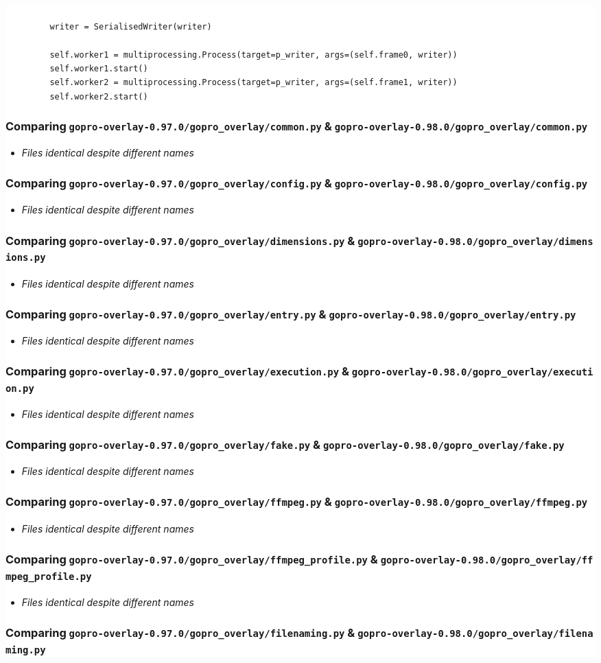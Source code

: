 ```diff
 
         writer = SerialisedWriter(writer)
 
         self.worker1 = multiprocessing.Process(target=p_writer, args=(self.frame0, writer))
         self.worker1.start()
         self.worker2 = multiprocessing.Process(target=p_writer, args=(self.frame1, writer))
         self.worker2.start()
```

### Comparing `gopro-overlay-0.97.0/gopro_overlay/common.py` & `gopro-overlay-0.98.0/gopro_overlay/common.py`

 * *Files identical despite different names*

### Comparing `gopro-overlay-0.97.0/gopro_overlay/config.py` & `gopro-overlay-0.98.0/gopro_overlay/config.py`

 * *Files identical despite different names*

### Comparing `gopro-overlay-0.97.0/gopro_overlay/dimensions.py` & `gopro-overlay-0.98.0/gopro_overlay/dimensions.py`

 * *Files identical despite different names*

### Comparing `gopro-overlay-0.97.0/gopro_overlay/entry.py` & `gopro-overlay-0.98.0/gopro_overlay/entry.py`

 * *Files identical despite different names*

### Comparing `gopro-overlay-0.97.0/gopro_overlay/execution.py` & `gopro-overlay-0.98.0/gopro_overlay/execution.py`

 * *Files identical despite different names*

### Comparing `gopro-overlay-0.97.0/gopro_overlay/fake.py` & `gopro-overlay-0.98.0/gopro_overlay/fake.py`

 * *Files identical despite different names*

### Comparing `gopro-overlay-0.97.0/gopro_overlay/ffmpeg.py` & `gopro-overlay-0.98.0/gopro_overlay/ffmpeg.py`

 * *Files identical despite different names*

### Comparing `gopro-overlay-0.97.0/gopro_overlay/ffmpeg_profile.py` & `gopro-overlay-0.98.0/gopro_overlay/ffmpeg_profile.py`

 * *Files identical despite different names*

### Comparing `gopro-overlay-0.97.0/gopro_overlay/filenaming.py` & `gopro-overlay-0.98.0/gopro_overlay/filenaming.py`
